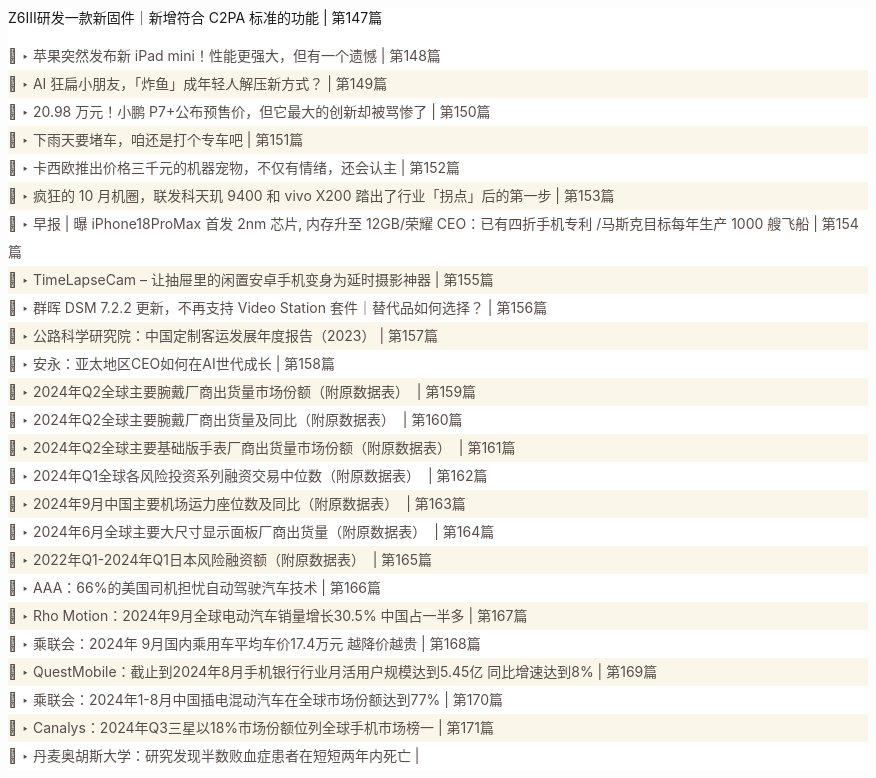 Z6Ⅲ研发一款新固件｜新增符合 C2PA 标准的功能 | 第147篇</a></div><div style='line-height:3;' ><a href='https://www.ifanr.com/1602605?utm_source=rss&utm_medium=rss&utm_campaign=' style="line-height:2;text-decoration:none;display:block;color:#584D49;">🌈 ‣ 苹果突然发布新 iPad mini！性能更强大，但有一个遗憾 | 第148篇</a></div><div style='line-height:3;background-color:#FAF6EA;' ><a href='https://www.ifanr.com/1602373?utm_source=rss&utm_medium=rss&utm_campaign=' style="line-height:2;text-decoration:none;display:block;color:#584D49;">🌈 ‣ AI 狂扁小朋友，「炸鱼」成年轻人解压新方式？ | 第149篇</a></div><div style='line-height:3;' ><a href='https://www.ifanr.com/1602303?utm_source=rss&utm_medium=rss&utm_campaign=' style="line-height:2;text-decoration:none;display:block;color:#584D49;">🌈 ‣ 20.98 万元！小鹏 P7+公布预售价，但它最大的创新却被骂惨了 | 第150篇</a></div><div style='line-height:3;background-color:#FAF6EA;' ><a href='https://www.ifanr.com/1602551?utm_source=rss&utm_medium=rss&utm_campaign=' style="line-height:2;text-decoration:none;display:block;color:#584D49;">🌈 ‣ 下雨天要堵车，咱还是打个专车吧 | 第151篇</a></div><div style='line-height:3;' ><a href='https://www.ifanr.com/1602332?utm_source=rss&utm_medium=rss&utm_campaign=' style="line-height:2;text-decoration:none;display:block;color:#584D49;">🌈 ‣ 卡西欧推出价格三千元的机器宠物，不仅有情绪，还会认主 | 第152篇</a></div><div style='line-height:3;background-color:#FAF6EA;' ><a href='https://www.ifanr.com/1602326?utm_source=rss&utm_medium=rss&utm_campaign=' style="line-height:2;text-decoration:none;display:block;color:#584D49;">🌈 ‣ 疯狂的 10 月机圈，联发科天玑 9400 和 vivo X200 踏出了行业「拐点」后的第一步 | 第153篇</a></div><div style='line-height:3;' ><a href='https://www.ifanr.com/1602509?utm_source=rss&utm_medium=rss&utm_campaign=' style="line-height:2;text-decoration:none;display:block;color:#584D49;">🌈 ‣ 早报 | 曝 iPhone18ProMax 首发 2nm 芯片, 内存升至 12GB/荣耀 CEO：已有四折手机专利 /马斯克目标每年生产 1000 艘飞船 | 第154篇</a></div><div style='line-height:3;background-color:#FAF6EA;' ><a href='https://www.appinn.com/timelapsecam-for-android/' style="line-height:2;text-decoration:none;display:block;color:#584D49;">🌈 ‣ TimeLapseCam – 让抽屉里的闲置安卓手机变身为延时摄影神器 | 第155篇</a></div><div style='line-height:3;' ><a href='https://www.appinn.com/dsm-7-2-2-remove-video-station/' style="line-height:2;text-decoration:none;display:block;color:#584D49;">🌈 ‣ 群晖 DSM 7.2.2 更新，不再支持 Video Station 套件｜替代品如何选择？ | 第156篇</a></div><div style='line-height:3;background-color:#FAF6EA;' ><a href='http://www.199it.com/archives/1721662.html' style="line-height:2;text-decoration:none;display:block;color:#584D49;">🌈 ‣ 公路科学研究院：中国定制客运发展年度报告（2023） | 第157篇</a></div><div style='line-height:3;' ><a href='http://www.199it.com/archives/1666808.html' style="line-height:2;text-decoration:none;display:block;color:#584D49;">🌈 ‣ 安永：亚太地区CEO如何在AI世代成长 | 第158篇</a></div><div style='line-height:3;background-color:#FAF6EA;' ><a href='http://www.199it.com/archives/1721732.html' style="line-height:2;text-decoration:none;display:block;color:#584D49;">🌈 ‣ 2024年Q2全球主要腕戴厂商出货量市场份额（附原数据表） ​​​ | 第159篇</a></div><div style='line-height:3;' ><a href='http://www.199it.com/archives/1721729.html' style="line-height:2;text-decoration:none;display:block;color:#584D49;">🌈 ‣ 2024年Q2全球主要腕戴厂商出货量及同比（附原数据表） ​​​ | 第160篇</a></div><div style='line-height:3;background-color:#FAF6EA;' ><a href='http://www.199it.com/archives/1721726.html' style="line-height:2;text-decoration:none;display:block;color:#584D49;">🌈 ‣ 2024年Q2全球主要基础版手表厂商出货量市场份额（附原数据表） ​​​ | 第161篇</a></div><div style='line-height:3;' ><a href='http://www.199it.com/archives/1721723.html' style="line-height:2;text-decoration:none;display:block;color:#584D49;">🌈 ‣ 2024年Q1全球各风险投资系列融资交易中位数（附原数据表） ​​​ | 第162篇</a></div><div style='line-height:3;background-color:#FAF6EA;' ><a href='http://www.199it.com/archives/1721720.html' style="line-height:2;text-decoration:none;display:block;color:#584D49;">🌈 ‣ 2024年9月中国主要机场运力座位数及同比（附原数据表） ​​​ | 第163篇</a></div><div style='line-height:3;' ><a href='http://www.199it.com/archives/1721717.html' style="line-height:2;text-decoration:none;display:block;color:#584D49;">🌈 ‣ 2024年6月全球主要大尺寸显示面板厂商出货量（附原数据表） ​​​ | 第164篇</a></div><div style='line-height:3;background-color:#FAF6EA;' ><a href='http://www.199it.com/archives/1721714.html' style="line-height:2;text-decoration:none;display:block;color:#584D49;">🌈 ‣ 2022年Q1-2024年Q1日本风险融资额（附原数据表） ​​​ | 第165篇</a></div><div style='line-height:3;' ><a href='http://www.199it.com/archives/1721590.html' style="line-height:2;text-decoration:none;display:block;color:#584D49;">🌈 ‣ AAA：66%的美国司机担忧自动驾驶汽车技术 | 第166篇</a></div><div style='line-height:3;background-color:#FAF6EA;' ><a href='http://www.199it.com/archives/1721630.html' style="line-height:2;text-decoration:none;display:block;color:#584D49;">🌈 ‣ Rho Motion：2024年9月全球电动汽车销量增长30.5% 中国占一半多 | 第167篇</a></div><div style='line-height:3;' ><a href='http://www.199it.com/archives/1721615.html' style="line-height:2;text-decoration:none;display:block;color:#584D49;">🌈 ‣ 乘联会：2024年 9月国内乘用车平均车价17.4万元 越降价越贵 | 第168篇</a></div><div style='line-height:3;background-color:#FAF6EA;' ><a href='http://www.199it.com/archives/1721618.html' style="line-height:2;text-decoration:none;display:block;color:#584D49;">🌈 ‣ QuestMobile：截止到2024年8月手机银行行业月活用户规模达到5.45亿 同比增速达到8% | 第169篇</a></div><div style='line-height:3;' ><a href='http://www.199it.com/archives/1721623.html' style="line-height:2;text-decoration:none;display:block;color:#584D49;">🌈 ‣ 乘联会：2024年1-8月中国插电混动汽车在全球市场份额达到77% | 第170篇</a></div><div style='line-height:3;background-color:#FAF6EA;' ><a href='http://www.199it.com/archives/1721626.html' style="line-height:2;text-decoration:none;display:block;color:#584D49;">🌈 ‣ Canalys：2024年Q3三星以18%市场份额位列全球手机市场榜一 | 第171篇</a></div><div style='line-height:3;' ><a href='http://www.199it.com/archives/1721632.html' style="line-height:2;text-decoration:none;display:block;color:#584D49;">🌈 ‣ 丹麦奥胡斯大学：研究发现半数败血症患者在短短两年内死亡 |